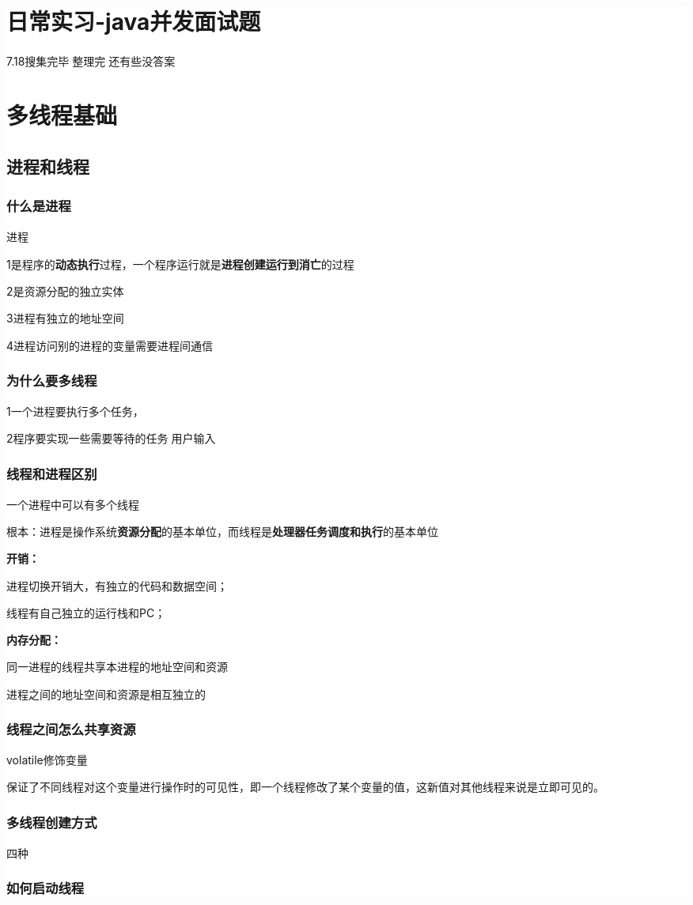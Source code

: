 # 日常实习-java并发面试题

7.18搜集完毕 整理完 还有些没答案

# 多线程基础

## 进程和线程

### 什么是进程

进程 

1是程序的**动态执行**过程，一个程序运行就是**进程创建运行到消亡**的过程

2是资源分配的独立实体

3进程有独立的地址空间

4进程访问别的进程的变量需要进程间通信

### 为什么要多线程

1一个进程要执行多个任务，

2程序要实现一些需要等待的任务  用户输入

### 线程和进程区别

一个进程中可以有多个线程

根本：进程是操作系统**资源分配**的基本单位，而线程是**处理器任务调度和执行**的基本单位

**开销：**

进程切换开销大，有独立的代码和数据空间；

线程有自己独立的运行栈和PC；

**内存分配：**

同一进程的线程共享本进程的地址空间和资源

进程之间的地址空间和资源是相互独立的

### 线程之间怎么共享资源

volatile修饰变量

保证了不同线程对这个变量进行操作时的可见性，即一个线程修改了某个变量的值，这新值对其他线程来说是立即可见的。

### 多线程创建方式

四种

### 如何启动线程
